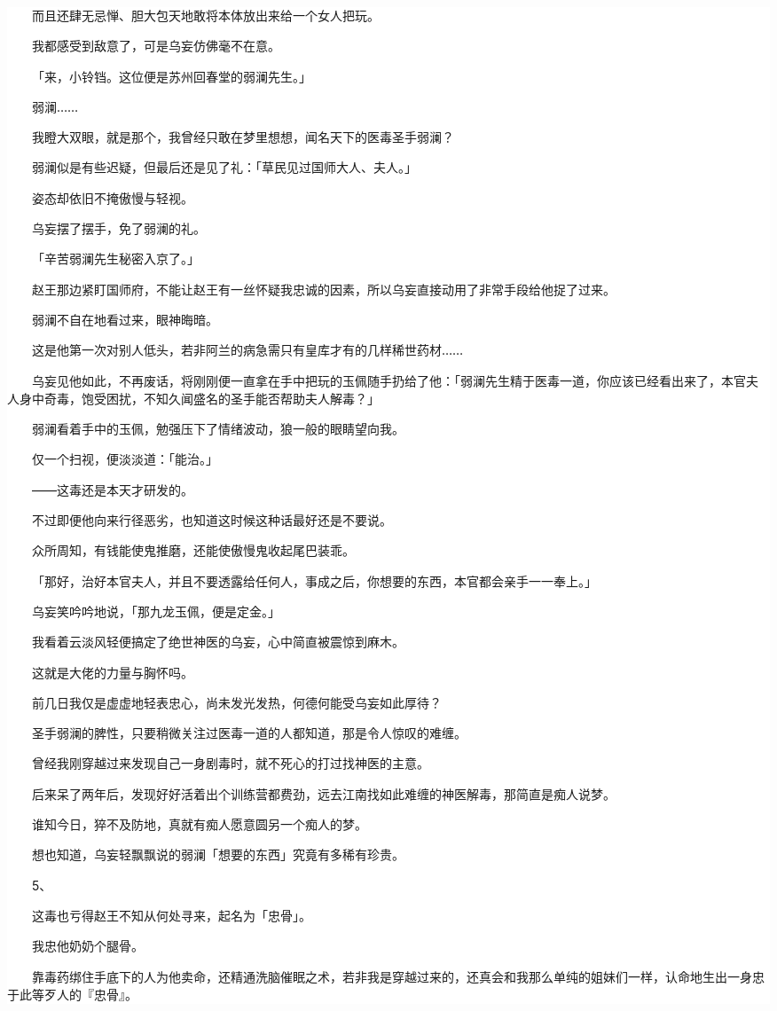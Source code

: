 &emsp;&emsp;而且还肆无忌惮、胆大包天地敢将本体放出来给一个女人把玩。  
  
&emsp;&emsp;我都感受到敌意了，可是乌妄仿佛毫不在意。  
  
&emsp;&emsp;「来，小铃铛。这位便是苏州回春堂的弱澜先生。」  
  
&emsp;&emsp;弱澜……  
  
&emsp;&emsp;我瞪大双眼，就是那个，我曾经只敢在梦里想想，闻名天下的医毒圣手弱澜？  
  
&emsp;&emsp;弱澜似是有些迟疑，但最后还是见了礼：「草民见过国师大人、夫人。」  
  
&emsp;&emsp;姿态却依旧不掩傲慢与轻视。  
  
&emsp;&emsp;乌妄摆了摆手，免了弱澜的礼。  
  
&emsp;&emsp;「辛苦弱澜先生秘密入京了。」  
  
&emsp;&emsp;赵王那边紧盯国师府，不能让赵王有一丝怀疑我忠诚的因素，所以乌妄直接动用了非常手段给他捉了过来。  
  
&emsp;&emsp;弱澜不自在地看过来，眼神晦暗。  
  
&emsp;&emsp;这是他第一次对别人低头，若非阿兰的病急需只有皇库才有的几样稀世药材……  
  
&emsp;&emsp;乌妄见他如此，不再废话，将刚刚便一直拿在手中把玩的玉佩随手扔给了他：「弱澜先生精于医毒一道，你应该已经看出来了，本官夫人身中奇毒，饱受困扰，不知久闻盛名的圣手能否帮助夫人解毒？」  
  
&emsp;&emsp;弱澜看着手中的玉佩，勉强压下了情绪波动，狼一般的眼睛望向我。  
  
&emsp;&emsp;仅一个扫视，便淡淡道：「能治。」  
  
&emsp;&emsp;——这毒还是本天才研发的。  
  
&emsp;&emsp;不过即便他向来行径恶劣，也知道这时候这种话最好还是不要说。  
  
&emsp;&emsp;众所周知，有钱能使鬼推磨，还能使傲慢鬼收起尾巴装乖。  
  
&emsp;&emsp;「那好，治好本官夫人，并且不要透露给任何人，事成之后，你想要的东西，本官都会亲手一一奉上。」  
  
&emsp;&emsp;乌妄笑吟吟地说，「那九龙玉佩，便是定金。」  
  
&emsp;&emsp;我看着云淡风轻便搞定了绝世神医的乌妄，心中简直被震惊到麻木。  
  
&emsp;&emsp;这就是大佬的力量与胸怀吗。  
  
&emsp;&emsp;前几日我仅是虚虚地轻表忠心，尚未发光发热，何德何能受乌妄如此厚待？  
  
&emsp;&emsp;圣手弱澜的脾性，只要稍微关注过医毒一道的人都知道，那是令人惊叹的难缠。  
  
&emsp;&emsp;曾经我刚穿越过来发现自己一身剧毒时，就不死心的打过找神医的主意。  
  
&emsp;&emsp;后来呆了两年后，发现好好活着出个训练营都费劲，远去江南找如此难缠的神医解毒，那简直是痴人说梦。  
  
&emsp;&emsp;谁知今日，猝不及防地，真就有痴人愿意圆另一个痴人的梦。  
  
&emsp;&emsp;想也知道，乌妄轻飘飘说的弱澜「想要的东西」究竟有多稀有珍贵。  
  
&emsp;&emsp;5、  
  
&emsp;&emsp;这毒也亏得赵王不知从何处寻来，起名为「忠骨」。  
  
&emsp;&emsp;我忠他奶奶个腿骨。  
  
&emsp;&emsp;靠毒药绑住手底下的人为他卖命，还精通洗脑催眠之术，若非我是穿越过来的，还真会和我那么单纯的姐妹们一样，认命地生出一身忠于此等歹人的『忠骨』。  
  